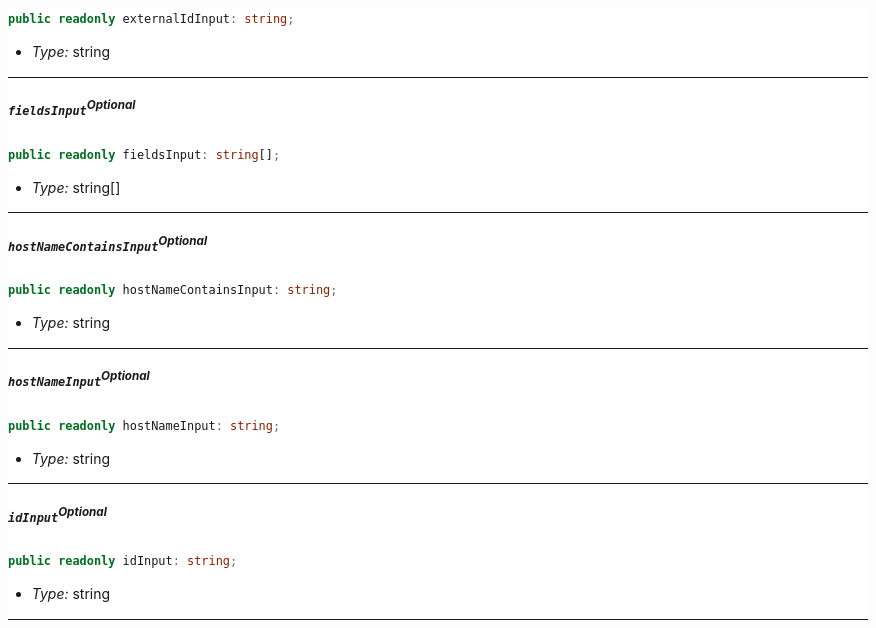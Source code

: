 ```typescript
public readonly externalIdInput: string;
```

- *Type:* string

---

##### `fieldsInput`<sup>Optional</sup> <a name="fieldsInput" id="rhizo-co-terraform-provider-oci.stackMonitoringMonitoredResourcesSearch.StackMonitoringMonitoredResourcesSearch.property.fieldsInput"></a>

```typescript
public readonly fieldsInput: string[];
```

- *Type:* string[]

---

##### `hostNameContainsInput`<sup>Optional</sup> <a name="hostNameContainsInput" id="rhizo-co-terraform-provider-oci.stackMonitoringMonitoredResourcesSearch.StackMonitoringMonitoredResourcesSearch.property.hostNameContainsInput"></a>

```typescript
public readonly hostNameContainsInput: string;
```

- *Type:* string

---

##### `hostNameInput`<sup>Optional</sup> <a name="hostNameInput" id="rhizo-co-terraform-provider-oci.stackMonitoringMonitoredResourcesSearch.StackMonitoringMonitoredResourcesSearch.property.hostNameInput"></a>

```typescript
public readonly hostNameInput: string;
```

- *Type:* string

---

##### `idInput`<sup>Optional</sup> <a name="idInput" id="rhizo-co-terraform-provider-oci.stackMonitoringMonitoredResourcesSearch.StackMonitoringMonitoredResourcesSearch.property.idInput"></a>

```typescript
public readonly idInput: string;
```

- *Type:* string

---
